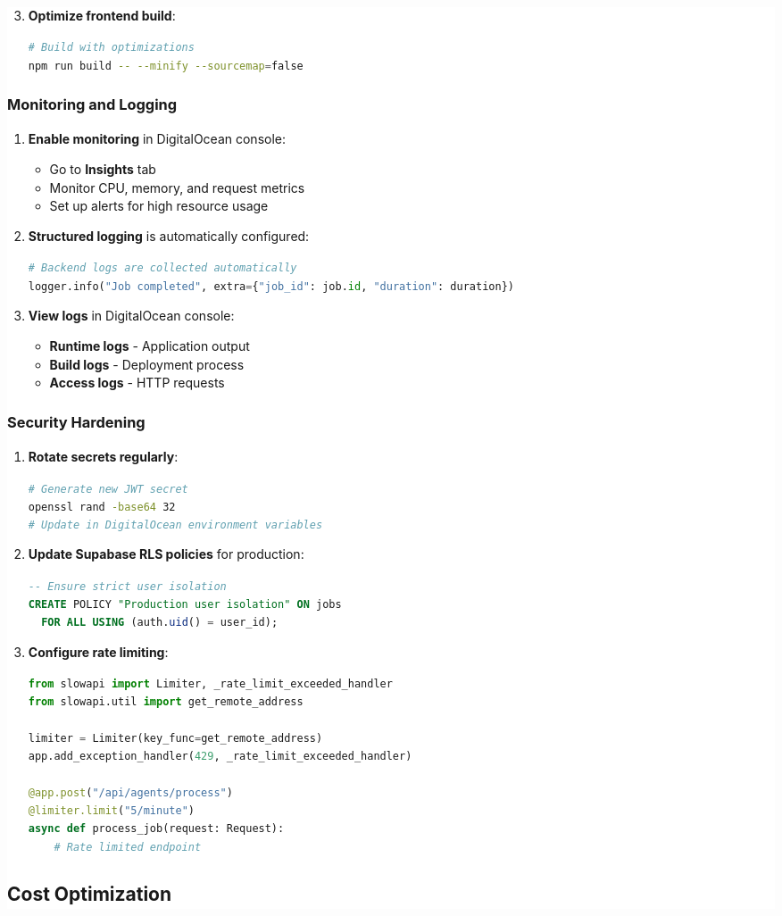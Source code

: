 3. **Optimize frontend build**:
   ```bash
   # Build with optimizations
   npm run build -- --minify --sourcemap=false
   ```

### Monitoring and Logging

1. **Enable monitoring** in DigitalOcean console:
   - Go to **Insights** tab
   - Monitor CPU, memory, and request metrics
   - Set up alerts for high resource usage

2. **Structured logging** is automatically configured:
   ```python
   # Backend logs are collected automatically
   logger.info("Job completed", extra={"job_id": job.id, "duration": duration})
   ```

3. **View logs** in DigitalOcean console:
   - **Runtime logs** - Application output
   - **Build logs** - Deployment process
   - **Access logs** - HTTP requests

### Security Hardening

1. **Rotate secrets regularly**:
   ```bash
   # Generate new JWT secret
   openssl rand -base64 32
   # Update in DigitalOcean environment variables
   ```

2. **Update Supabase RLS policies** for production:
   ```sql
   -- Ensure strict user isolation
   CREATE POLICY "Production user isolation" ON jobs
     FOR ALL USING (auth.uid() = user_id);
   ```

3. **Configure rate limiting**:
   ```python
   from slowapi import Limiter, _rate_limit_exceeded_handler
   from slowapi.util import get_remote_address
   
   limiter = Limiter(key_func=get_remote_address)
   app.add_exception_handler(429, _rate_limit_exceeded_handler)
   
   @app.post("/api/agents/process")
   @limiter.limit("5/minute")
   async def process_job(request: Request):
       # Rate limited endpoint
   ```

## Cost Optimization
